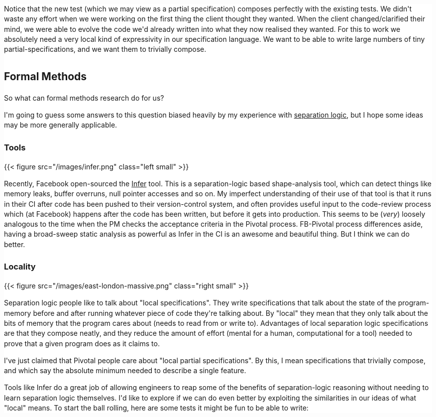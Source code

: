 Notice that the new test (which we may view as a partial specification)
composes perfectly with the existing tests. We didn't waste any effort when we
were working on the first thing the client thought they wanted. When the client
changed/clarified their mind, we were able to evolve the code we'd already
written into what they now realised they wanted. For this to work we absolutely
need a very local kind of expressivity in our specification language. We want
to be able to write large numbers of tiny partial-specifications, and we want
them to trivially compose.

## Formal Methods

So what can formal methods research do for us?

I'm going to guess some answers to this question biased heavily by my
experience with [separation
logic](http://www0.cs.ucl.ac.uk/staff/p.ohearn/papers/Marktoberdorf11LectureNotes.pdf),
but I hope some ideas may be more generally applicable.

### Tools
{{< figure src="/images/infer.png" class="left small" >}}

Recently, Facebook open-sourced the [Infer](http://fbinfer.com/) tool. This is
a separation-logic based shape-analysis tool, which can detect things like
memory leaks, buffer overruns, null pointer accesses and so on. My imperfect
understanding of their use of that tool is that it runs in their CI after code
has been pushed to their version-control system, and often provides useful
input to the code-review process which (at Facebook) happens after the code has
been written, but before it gets into production. This seems to be (*very*)
loosely analogous to the time when the PM checks the acceptance criteria in the
Pivotal process. FB-Pivotal process differences aside, having a broad-sweep
static analysis as powerful as Infer in the CI is an awesome and beautiful
thing. But I think we can do better.

### Locality 
{{< figure src="/images/east-london-massive.png" class="right small" >}}

Separation logic people like to talk about "local specifications". They write
specifications that talk about the state of the program-memory before and after
running whatever piece of code they're talking about. By "local" they mean that
they only talk about the bits of memory that the program cares about (needs to
read from or write to). Advantages of local separation logic specifications are
that they compose neatly, and they reduce the amount of effort (mental for a
human, computational for a tool) needed to prove that a given program does as
it claims to.

I've just claimed that Pivotal people care about "local partial
specifications". By this, I mean specifications that trivially compose, and
which say the absolute minimum needed to describe a single feature.

Tools like Infer do a great job of allowing engineers to reap some of the
benefits of separation-logic reasoning without needing to learn separation
logic themselves. I'd like to explore if we can do even better by exploiting
the similarities in our ideas of what "local" means. To start the ball rolling,
here are some tests it might be fun to be able to write:
